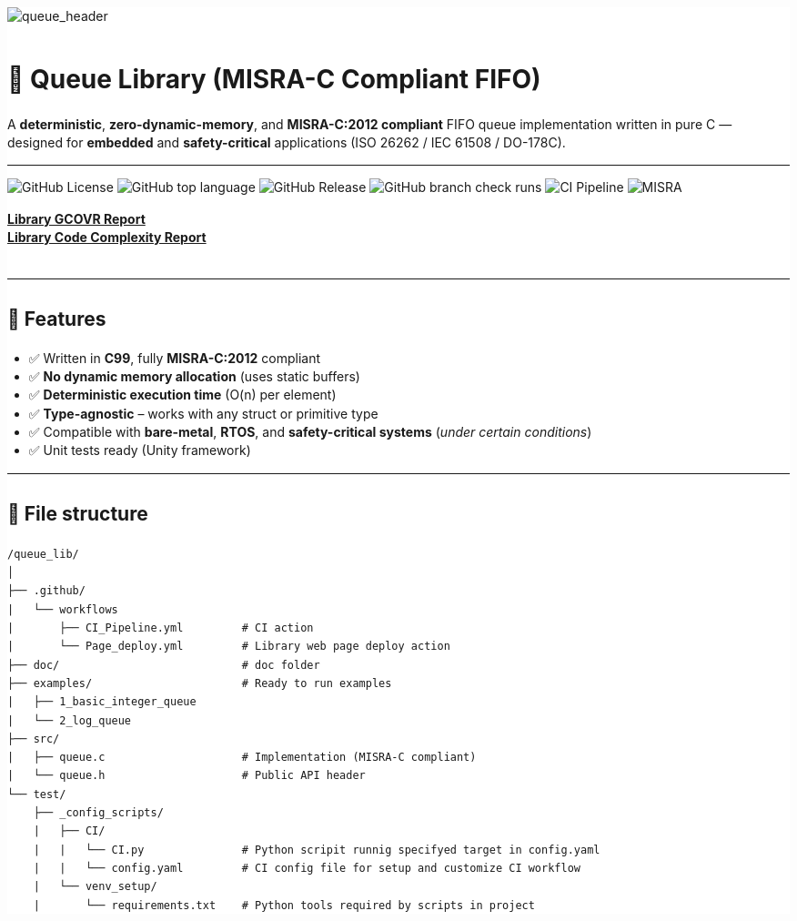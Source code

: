 ![queue_header](https://github.com/user-attachments/assets/98cc5fb6-66e3-4740-ac1f-e153519fd6dc)

# 🧩 Queue Library (MISRA-C Compliant FIFO)
A **deterministic**, **zero-dynamic-memory**, and **MISRA-C:2012 compliant** FIFO queue implementation written in pure C — designed for **embedded** and **safety-critical** applications (ISO 26262 / IEC 61508 / DO-178C).

---
![GitHub License](https://img.shields.io/github/license/niwciu/QUEUE_LIB) 
![GitHub top language](https://img.shields.io/github/languages/top/niwciu/QUEUE_LIB)
![GitHub Release](https://img.shields.io/github/v/release/niwciu/QUEUE_LIB)
![GitHub branch check runs](https://img.shields.io/github/check-runs/niwciu/QUEUE_LIB/main)
![CI Pipeline](https://github.com/niwciu/QUEUE_LIB/actions/workflows/CI_Pipeline.yml/badge.svg)
![MISRA](https://img.shields.io/badge/MISRA-C%3A2012-blue)



<b><a href='https://niwciu.github.io/QUEUE_LIB/reports/gcovr.html'>Library GCOVR Report</a></b>  
<b><a href='https://niwciu.github.io/QUEUE_LIB/reports/code_complexity_report.html'>Library Code Complexity Report</a></b>  <br><br>


---

## 🚀 Features

- ✅ Written in **C99**, fully **MISRA-C:2012** compliant  
- ✅ **No dynamic memory allocation** (uses static buffers)  
- ✅ **Deterministic execution time** (O(n) per element)  
- ✅ **Type-agnostic** – works with any struct or primitive type  
- ✅ Compatible with **bare-metal**, **RTOS**, and **safety-critical systems** (*under certain conditions*)  
- ✅ Unit tests ready (Unity framework)  

---

## 📁 File structure

```
/queue_lib/
│
├── .github/
|   └── workflows
|       ├── CI_Pipeline.yml         # CI action
|       └── Page_deploy.yml         # Library web page deploy action
├── doc/                            # doc folder
├── examples/                       # Ready to run examples
|   ├── 1_basic_integer_queue      
|   └── 2_log_queue                 
├── src/       
|   ├── queue.c                     # Implementation (MISRA-C compliant)
|   └── queue.h                     # Public API header
└── test/ 
    ├── _config_scripts/        
    |   ├── CI/  
    |   |   └── CI.py               # Python scripit runnig specifyed target in config.yaml
    |   |   └── config.yaml         # CI config file for setup and customize CI workflow            
    |   └── venv_setup/
    |       └── requirements.txt    # Python tools required by scripts in project
```